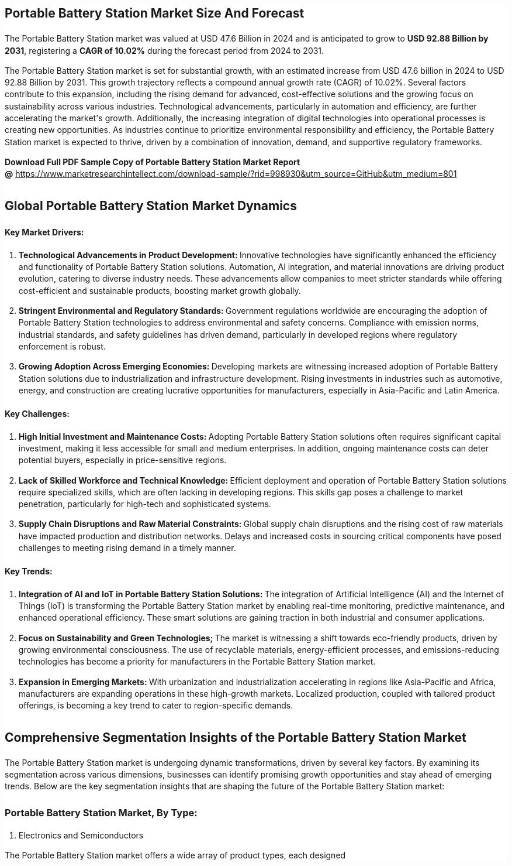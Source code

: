 <h2>Portable Battery Station Market Size And Forecast</h2><p>The Portable Battery Station market was valued at USD 47.6 Billion in 2024 and is anticipated to grow to <strong>USD 92.88 Billion by 2031</strong>, registering a <strong>CAGR of 10.02%</strong> during the forecast period from 2024 to 2031.</p><p>The Portable Battery Station market is set for substantial growth, with an estimated increase from USD 47.6 billion in 2024 to USD 92.88 Billion by 2031. This growth trajectory reflects a compound annual growth rate (CAGR) of 10.02%. Several factors contribute to this expansion, including the rising demand for advanced, cost-effective solutions and the growing focus on sustainability across various industries. Technological advancements, particularly in automation and efficiency, are further accelerating the market's growth. Additionally, the increasing integration of digital technologies into operational processes is creating new opportunities. As industries continue to prioritize environmental responsibility and efficiency, the Portable Battery Station market is expected to thrive, driven by a combination of innovation, demand, and supportive regulatory frameworks.</p><p><strong>Download Full PDF Sample Copy of Portable Battery Station Market Report @</strong>&nbsp;<a href="https://www.marketresearchintellect.com/download-sample/?rid=998930&amp;utm_source=GitHub&amp;utm_medium=801">https://www.marketresearchintellect.com/download-sample/?rid=998930&amp;utm_source=GitHub&amp;utm_medium=801</a></p><h2>Global Portable Battery Station Market Dynamics</h2><h4><strong>Key Market Drivers:</strong></h4><ol><li><p><strong>Technological Advancements in Product Development:&nbsp;</strong>Innovative technologies have significantly enhanced the efficiency and functionality of Portable Battery Station solutions. Automation, AI integration, and material innovations are driving product evolution, catering to diverse industry needs. These advancements allow companies to meet stricter standards while offering cost-efficient and sustainable products, boosting market growth globally.</p></li><li><p><strong>Stringent Environmental and Regulatory Standards:&nbsp;</strong>Government regulations worldwide are encouraging the adoption of Portable Battery Station technologies to address environmental and safety concerns. Compliance with emission norms, industrial standards, and safety guidelines has driven demand, particularly in developed regions where regulatory enforcement is robust.</p></li><li><p><strong>Growing Adoption Across Emerging Economies:&nbsp;</strong>Developing markets are witnessing increased adoption of Portable Battery Station solutions due to industrialization and infrastructure development. Rising investments in industries such as automotive, energy, and construction are creating lucrative opportunities for manufacturers, especially in Asia-Pacific and Latin America.</p></li></ol><h4><strong>Key Challenges:</strong></h4><ol><li><p><strong>High Initial Investment and Maintenance Costs:&nbsp;</strong>Adopting Portable Battery Station solutions often requires significant capital investment, making it less accessible for small and medium enterprises. In addition, ongoing maintenance costs can deter potential buyers, especially in price-sensitive regions.</p></li><li><p><strong>Lack of Skilled Workforce and Technical Knowledge:&nbsp;</strong>Efficient deployment and operation of Portable Battery Station solutions require specialized skills, which are often lacking in developing regions. This skills gap poses a challenge to market penetration, particularly for high-tech and sophisticated systems.</p></li><li><p><strong>Supply Chain Disruptions and Raw Material Constraints:&nbsp;</strong>Global supply chain disruptions and the rising cost of raw materials have impacted production and distribution networks. Delays and increased costs in sourcing critical components have posed challenges to meeting rising demand in a timely manner.</p></li></ol><h4><strong>Key Trends:</strong></h4><ol><li><p><strong>Integration of AI and IoT in Portable Battery Station Solutions:&nbsp;</strong>The integration of Artificial Intelligence (AI) and the Internet of Things (IoT) is transforming the Portable Battery Station market by enabling real-time monitoring, predictive maintenance, and enhanced operational efficiency. These smart solutions are gaining traction in both industrial and consumer applications.</p></li><li><p><strong>Focus on Sustainability and Green Technologies;&nbsp;</strong>The market is witnessing a shift towards eco-friendly products, driven by growing environmental consciousness. The use of recyclable materials, energy-efficient processes, and emissions-reducing technologies has become a priority for manufacturers in the Portable Battery Station market.</p></li><li><p><strong>Expansion in Emerging Markets:&nbsp;</strong>With urbanization and industrialization accelerating in regions like Asia-Pacific and Africa, manufacturers are expanding operations in these high-growth markets. Localized production, coupled with tailored product offerings, is becoming a key trend to cater to region-specific demands.</p></li></ol><div class="article-main__content" data-test-id="publishing-text-block"><h2>Comprehensive Segmentation Insights of the Portable Battery Station Market</h2><p>The Portable Battery Station market is undergoing dynamic transformations, driven by several key factors. By examining its segmentation across various dimensions, businesses can identify promising growth opportunities and stay ahead of emerging trends. Below are the key segmentation insights that are shaping the future of the Portable Battery Station market:</p><h3><strong>Portable Battery Station Market, By Type:<br /></strong></h3><ol><li>Electronics and Semiconductors</li></ol><p>The Portable Battery Station market offers a wide array of product types, each designed